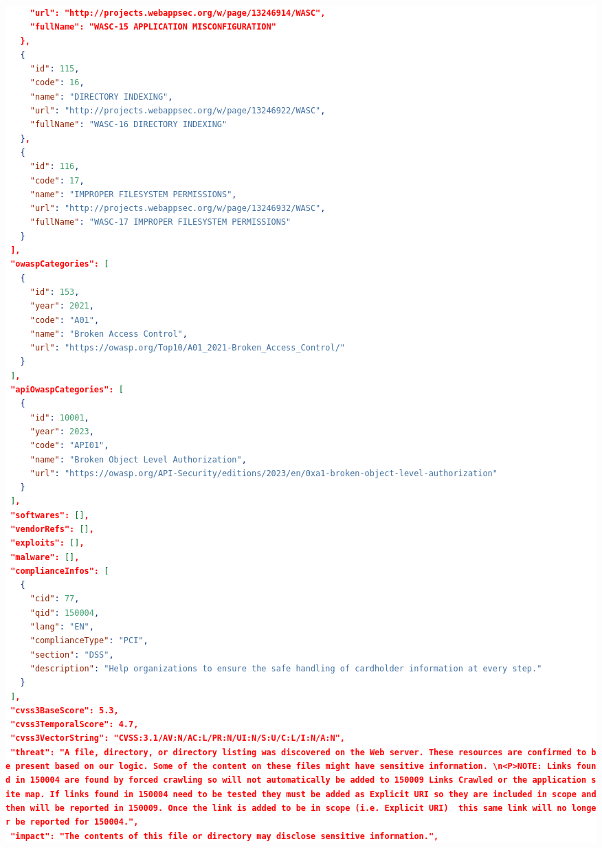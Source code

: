  ```json
      "url": "http://projects.webappsec.org/w/page/13246914/WASC",
      "fullName": "WASC-15 APPLICATION MISCONFIGURATION"
    },
    {
      "id": 115,
      "code": 16,
      "name": "DIRECTORY INDEXING",
      "url": "http://projects.webappsec.org/w/page/13246922/WASC",
      "fullName": "WASC-16 DIRECTORY INDEXING"
    },
    {
      "id": 116,
      "code": 17,
      "name": "IMPROPER FILESYSTEM PERMISSIONS",
      "url": "http://projects.webappsec.org/w/page/13246932/WASC",
      "fullName": "WASC-17 IMPROPER FILESYSTEM PERMISSIONS"
    }
  ],
  "owaspCategories": [
    {
      "id": 153,
      "year": 2021,
      "code": "A01",
      "name": "Broken Access Control",
      "url": "https://owasp.org/Top10/A01_2021-Broken_Access_Control/"
    }
  ],
  "apiOwaspCategories": [
    {
      "id": 10001,
      "year": 2023,
      "code": "API01",
      "name": "Broken Object Level Authorization",
      "url": "https://owasp.org/API-Security/editions/2023/en/0xa1-broken-object-level-authorization"
    }
  ],
  "softwares": [],
  "vendorRefs": [],
  "exploits": [],
  "malware": [],
  "complianceInfos": [
    {
      "cid": 77,
      "qid": 150004,
      "lang": "EN",
      "complianceType": "PCI",
      "section": "DSS",
      "description": "Help organizations to ensure the safe handling of cardholder information at every step."
    }
  ],
  "cvss3BaseScore": 5.3,
  "cvss3TemporalScore": 4.7,
  "cvss3VectorString": "CVSS:3.1/AV:N/AC:L/PR:N/UI:N/S:U/C:L/I:N/A:N",
  "threat": "A file, directory, or directory listing was discovered on the Web server. These resources are confirmed to be present based on our logic. Some of the content on these files might have sensitive information. \n<P>NOTE: Links found in 150004 are found by forced crawling so will not automatically be added to 150009 Links Crawled or the application site map. If links found in 150004 need to be tested they must be added as Explicit URI so they are included in scope and then will be reported in 150009. Once the link is added to be in scope (i.e. Explicit URI)  this same link will no longer be reported for 150004.",
  "impact": "The contents of this file or directory may disclose sensitive information.",
 ```